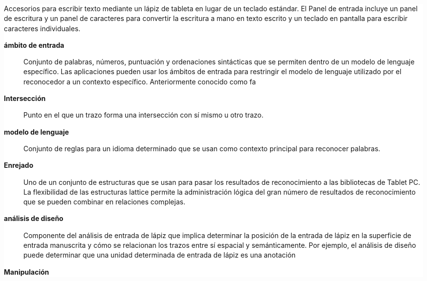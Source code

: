 Accesorios para escribir texto mediante un lápiz de tableta en lugar de un teclado estándar. El Panel de entrada incluye un panel de escritura y un panel de caracteres para convertir la escritura a mano en texto escrito y un teclado en pantalla para escribir caracteres individuales.

</dd> <dt>

<span id="tablet.tablet_glossary_input_scope"></span><span id="TABLET.TABLET_GLOSSARY_INPUT_SCOPE"></span>**ámbito de entrada**
</dt> <dd>

Conjunto de palabras, números, puntuación y ordenaciones sintácticas que se permiten dentro de un modelo de lenguaje específico. Las aplicaciones pueden usar los ámbitos de entrada para restringir el modelo de lenguaje utilizado por el reconocedor a un contexto específico. Anteriormente conocido como fa

</dd> <dt>

<span id="tablet.tablet_glossary_intersection"></span><span id="TABLET.TABLET_GLOSSARY_INTERSECTION"></span>**Intersección**
</dt> <dd>

Punto en el que un trazo forma una intersección con sí mismo u otro trazo.

</dd> <dt>

<span id="tablet.tablet_glossary_language_model"></span><span id="TABLET.TABLET_GLOSSARY_LANGUAGE_MODEL"></span>**modelo de lenguaje**
</dt> <dd>

Conjunto de reglas para un idioma determinado que se usan como contexto principal para reconocer palabras.

</dd> <dt>

<span id="tablet.tablet_glossary_lattice"></span><span id="TABLET.TABLET_GLOSSARY_LATTICE"></span>**Enrejado**
</dt> <dd>

Uno de un conjunto de estructuras que se usan para pasar los resultados de reconocimiento a las bibliotecas de Tablet PC. La flexibilidad de las estructuras lattice permite la administración lógica del gran número de resultados de reconocimiento que se pueden combinar en relaciones complejas.

</dd> <dt>

<span id="tablet.tablet_glossary_layout_analysis"></span><span id="TABLET.TABLET_GLOSSARY_LAYOUT_ANALYSIS"></span>**análisis de diseño**
</dt> <dd>

Componente del análisis de entrada de lápiz que implica determinar la posición de la entrada de lápiz en la superficie de entrada manuscrita y cómo se relacionan los trazos entre sí espacial y semánticamente. Por ejemplo, el análisis de diseño puede determinar que una unidad determinada de entrada de lápiz es una anotación

</dd> <dt>

<span id="tablet.tablet_glossary_manipulation"></span><span id="TABLET.TABLET_GLOSSARY_MANIPULATION"></span>**Manipulación**
</dt> <dd>
